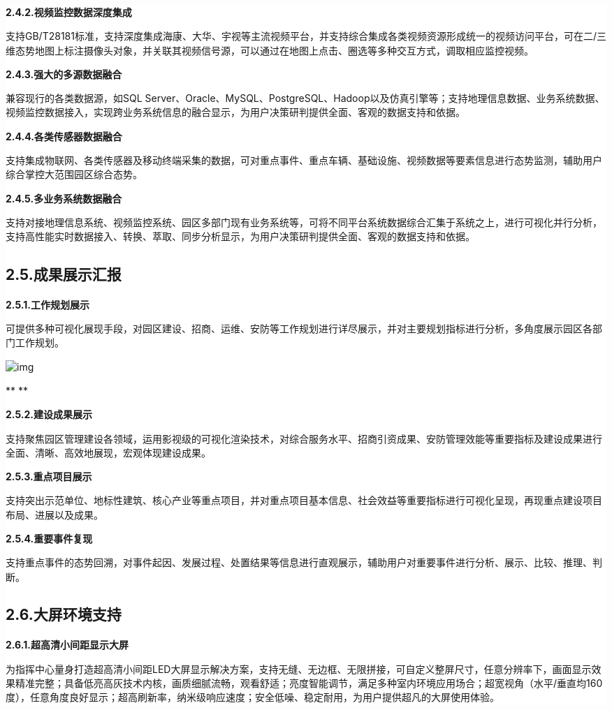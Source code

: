

**2.4.2.视频监控数据深度集成**

支持GB/T28181标准，支持深度集成海康、大华、宇视等主流视频平台，并支持综合集成各类视频资源形成统一的视频访问平台，可在二/三维态势地图上标注摄像头对象，并关联其视频信号源，可以通过在地图上点击、圈选等多种交互方式，调取相应监控视频。



**2.4.3.强大的多源数据融合**

兼容现行的各类数据源，如SQL Server、Oracle、MySQL、PostgreSQL、Hadoop以及仿真引擎等；支持地理信息数据、业务系统数据、视频监控数据接入，实现跨业务系统信息的融合显示，为用户决策研判提供全面、客观的数据支持和依据。



**2.4.4.各类传感器数据融合**

支持集成物联网、各类传感器及移动终端采集的数据，可对重点事件、重点车辆、基础设施、视频数据等要素信息进行态势监测，辅助用户综合掌控大范围园区综合态势。



**2.4.5.多业务系统数据融合**

支持对接地理信息系统、视频监控系统、园区多部门现有业务系统等，可将不同平台系统数据综合汇集于系统之上，进行可视化并行分析，支持高性能实时数据接入、转换、萃取、同步分析显示，为用户决策研判提供全面、客观的数据支持和依据。



## 2.5.成果展示汇报

**2.5.1.工作规划展示**

可提供多种可视化展现手段，对园区建设、招商、运维、安防等工作规划进行详尽展示，并对主要规划指标进行分析，多角度展示园区各部门工作规划。

![img](https://wx4.sinaimg.cn/large/7ec0e32fly1gi6ggua019j211w0e6b29.jpg)

**
**

**2.5.2.建设成果展示**

支持聚焦园区管理建设各领域，运用影视级的可视化渲染技术，对综合服务水平、招商引资成果、安防管理效能等重要指标及建设成果进行全面、清晰、高效地展现，宏观体现建设成果。



**2.5.3.重点项目展示**

支持突出示范单位、地标性建筑、核心产业等重点项目，并对重点项目基本信息、社会效益等重要指标进行可视化呈现，再现重点建设项目布局、进展以及成果。



**2.5.4.重要事件复现**

支持重点事件的态势回溯，对事件起因、发展过程、处置结果等信息进行直观展示，辅助用户对重要事件进行分析、展示、比较、推理、判断。



## 2.6.大屏环境支持

**2.6.1.超高清小间距显示大屏**

为指挥中心量身打造超高清小间距LED大屏显示解决方案，支持无缝、无边框、无限拼接，可自定义整屏尺寸，任意分辨率下，画面显示效果精准完整；具备低亮高灰技术内核，画质细腻流畅，观看舒适；亮度智能调节，满足多种室内环境应用场合；超宽视角（水平/垂直均160度），任意角度良好显示；超高刷新率，纳米级响应速度；安全低噪、稳定耐用，为用户提供超凡的大屏使用体验。
